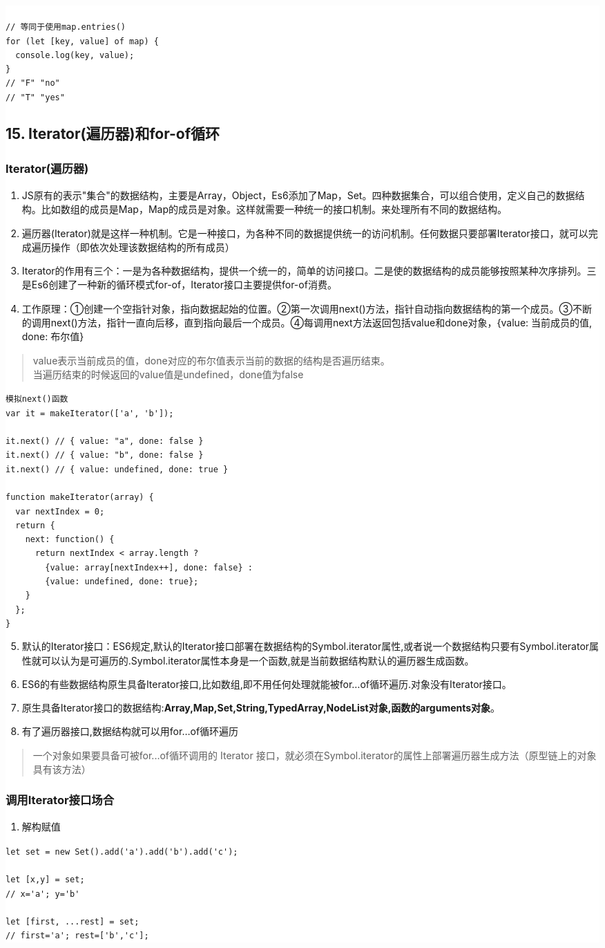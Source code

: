 ```

// 等同于使用map.entries()
for (let [key, value] of map) {
  console.log(key, value);
}
// "F" "no"
// "T" "yes"
```




## 15. Iterator(遍历器)和for-of循环
### Iterator(遍历器)
1. JS原有的表示"集合"的数据结构，主要是Array，Object，Es6添加了Map，Set。四种数据集合，可以组合使用，定义自己的数据结构。比如数组的成员是Map，Map的成员是对象。这样就需要一种统一的接口机制。来处理所有不同的数据结构。

2. 遍历器(Iterator)就是这样一种机制。它是一种接口，为各种不同的数据提供统一的访问机制。任何数据只要部署Iterator接口，就可以完成遍历操作（即依次处理该数据结构的所有成员）

3. Iterator的作用有三个：一是为各种数据结构，提供一个统一的，简单的访问接口。二是使的数据结构的成员能够按照某种次序排列。三是Es6创建了一种新的循环模式for-of，Iterator接口主要提供for-of消费。

4. 工作原理：①创建一个空指针对象，指向数据起始的位置。②第一次调用next()方法，指针自动指向数据结构的第一个成员。③不断的调用next()方法，指针一直向后移，直到指向最后一个成员。④每调用next方法返回包括value和done对象，{value: 当前成员的值, done: 布尔值}
> value表示当前成员的值，done对应的布尔值表示当前的数据的结构是否遍历结束。  
当遍历结束的时候返回的value值是undefined，done值为false
```
模拟next()函数
var it = makeIterator(['a', 'b']);

it.next() // { value: "a", done: false }
it.next() // { value: "b", done: false }
it.next() // { value: undefined, done: true }

function makeIterator(array) {
  var nextIndex = 0;
  return {
    next: function() {
      return nextIndex < array.length ?
        {value: array[nextIndex++], done: false} :
        {value: undefined, done: true};
    }
  };
}
```

5. 默认的Iterator接口：ES6规定,默认的Iterator接口部署在数据结构的Symbol.iterator属性,或者说一个数据结构只要有Symbol.iterator属性就可以认为是可遍历的.Symbol.iterator属性本身是一个函数,就是当前数据结构默认的遍历器生成函数。

6. ES6的有些数据结构原生具备Iterator接口,比如数组,即不用任何处理就能被for…of循环遍历.对象没有Iterator接口。

7. 原生具备Iterator接口的数据结构:**Array,Map,Set,String,TypedArray,NodeList对象,函数的arguments对象**。

8. 有了遍历器接口,数据结构就可以用for…of循环遍历
>一个对象如果要具备可被for...of循环调用的 Iterator 接口，就必须在Symbol.iterator的属性上部署遍历器生成方法（原型链上的对象具有该方法）
### 调用Iterator接口场合
1. 解构赋值
```
let set = new Set().add('a').add('b').add('c');

let [x,y] = set;
// x='a'; y='b'

let [first, ...rest] = set;
// first='a'; rest=['b','c'];
```